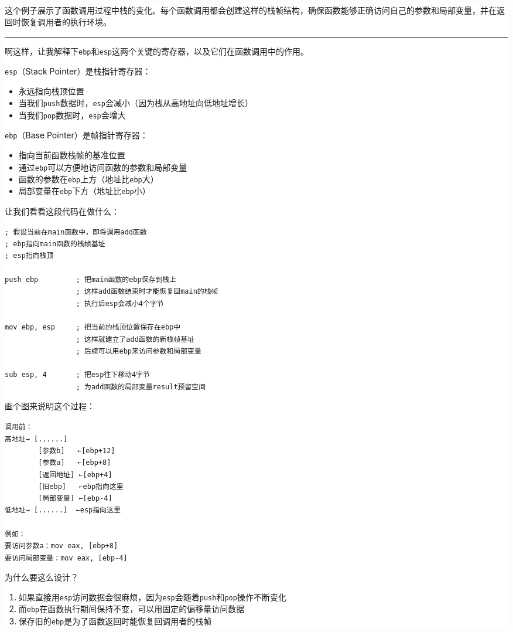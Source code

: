 这个例子展示了函数调用过程中栈的变化。每个函数调用都会创建这样的栈帧结构，确保函数能够正确访问自己的参数和局部变量，并在返回时恢复调用者的执行环境。

***

啊这样，让我解释下`ebp`和`esp`这两个关键的寄存器，以及它们在函数调用中的作用。

`esp`（Stack Pointer）是栈指针寄存器：
- 永远指向栈顶位置
- 当我们`push`数据时，`esp`会减小（因为栈从高地址向低地址增长）
- 当我们`pop`数据时，`esp`会增大

`ebp`（Base Pointer）是帧指针寄存器：
- 指向当前函数栈帧的基准位置
- 通过`ebp`可以方便地访问函数的参数和局部变量
- 函数的参数在`ebp`上方（地址比`ebp`大）
- 局部变量在`ebp`下方（地址比`ebp`小）

让我们看看这段代码在做什么：
```x86asm
; 假设当前在main函数中，即将调用add函数
; ebp指向main函数的栈帧基址
; esp指向栈顶

push ebp         ; 把main函数的ebp保存到栈上
                 ; 这样add函数结束时才能恢复回main的栈帧
                 ; 执行后esp会减小4个字节

mov ebp, esp     ; 把当前的栈顶位置保存在ebp中
                 ; 这样就建立了add函数的新栈帧基址
                 ; 后续可以用ebp来访问参数和局部变量

sub esp, 4       ; 把esp往下移动4字节
                 ; 为add函数的局部变量result预留空间
```

画个图来说明这个过程：
```
调用前：
高地址→ [......]
        [参数b]   ←[ebp+12]
        [参数a]   ←[ebp+8]
        [返回地址] ←[ebp+4]
        [旧ebp]   ←ebp指向这里
        [局部变量] ←[ebp-4]
低地址→ [......]  ←esp指向这里

例如：
要访问参数a：mov eax, [ebp+8]
要访问局部变量：mov eax, [ebp-4]
```

为什么要这么设计？
1. 如果直接用`esp`访问数据会很麻烦，因为`esp`会随着`push`和`pop`操作不断变化
2. 而`ebp`在函数执行期间保持不变，可以用固定的偏移量访问数据
3. 保存旧的`ebp`是为了函数返回时能恢复回调用者的栈帧
